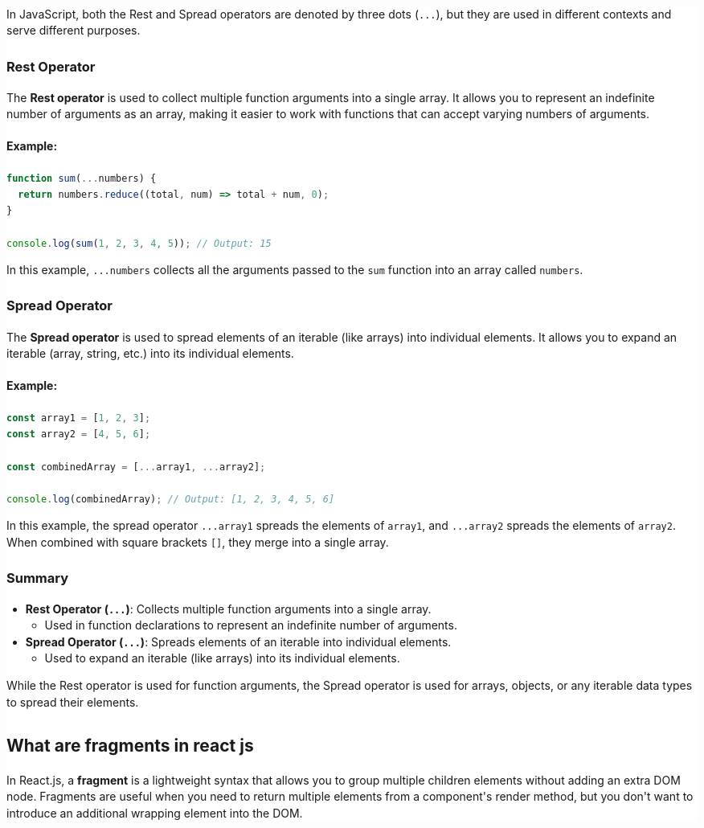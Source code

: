 In JavaScript, both the Rest and Spread operators are denoted by three dots (`...`), but they are used in different contexts and serve different purposes.

### Rest Operator

The **Rest operator** is used to collect multiple function arguments into a single array. It allows you to represent an indefinite number of arguments as an array, making it easier to work with functions that can accept varying numbers of arguments.

#### Example:

```javascript
function sum(...numbers) {
  return numbers.reduce((total, num) => total + num, 0);
}

console.log(sum(1, 2, 3, 4, 5)); // Output: 15
```

In this example, `...numbers` collects all the arguments passed to the `sum` function into an array called `numbers`.

### Spread Operator

The **Spread operator** is used to spread elements of an iterable (like arrays) into individual elements. It allows you to expand an iterable (array, string, etc.) into its individual elements.

#### Example:

```javascript
const array1 = [1, 2, 3];
const array2 = [4, 5, 6];

const combinedArray = [...array1, ...array2];

console.log(combinedArray); // Output: [1, 2, 3, 4, 5, 6]
```

In this example, the spread operator `...array1` spreads the elements of `array1`, and `...array2` spreads the elements of `array2`. When combined with square brackets `[]`, they merge into a single array.

### Summary

- **Rest Operator (`...`)**: Collects multiple function arguments into a single array.
  - Used in function declarations to represent an indefinite number of arguments.
- **Spread Operator (`...`)**: Spreads elements of an iterable into individual elements.
  - Used to expand an iterable (like arrays) into its individual elements.
  
While the Rest operator is used for function arguments, the Spread operator is used for arrays, objects, or any iterable data types to spread their elements.

## What are fragments in react js

In React.js, a **fragment** is a lightweight syntax that allows you to group multiple children elements without adding an extra DOM node. Fragments are useful when you need to return multiple elements from a component's render method, but you don't want to introduce an additional wrapping element into the DOM.
